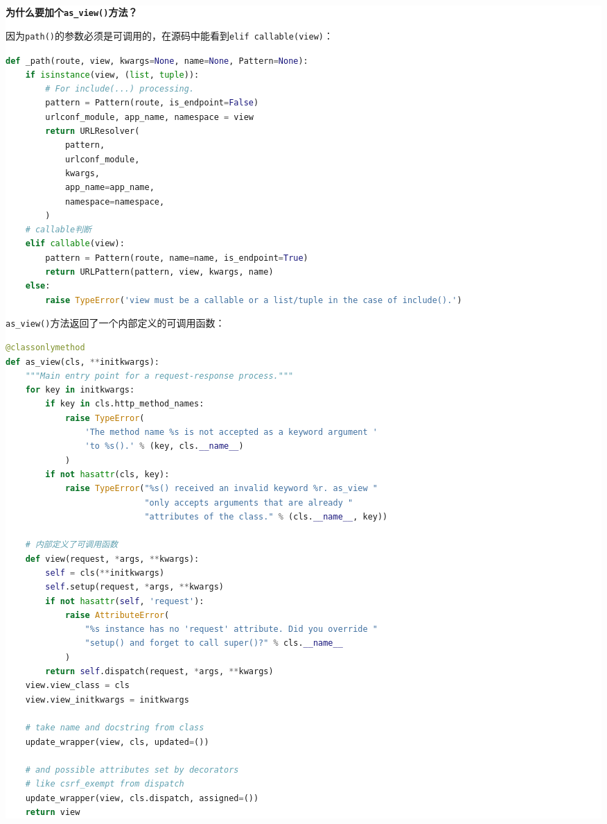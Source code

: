 **为什么要加个`as_view()`方法？**

因为`path()`的参数必须是可调用的，在源码中能看到`elif callable(view)`：

```python
def _path(route, view, kwargs=None, name=None, Pattern=None):
    if isinstance(view, (list, tuple)):
        # For include(...) processing.
        pattern = Pattern(route, is_endpoint=False)
        urlconf_module, app_name, namespace = view
        return URLResolver(
            pattern,
            urlconf_module,
            kwargs,
            app_name=app_name,
            namespace=namespace,
        )
    # callable判断
    elif callable(view):
        pattern = Pattern(route, name=name, is_endpoint=True)
        return URLPattern(pattern, view, kwargs, name)
    else:
        raise TypeError('view must be a callable or a list/tuple in the case of include().')
```

`as_view()`方法返回了一个内部定义的可调用函数：

```python
@classonlymethod
def as_view(cls, **initkwargs):
    """Main entry point for a request-response process."""
    for key in initkwargs:
        if key in cls.http_method_names:
            raise TypeError(
                'The method name %s is not accepted as a keyword argument '
                'to %s().' % (key, cls.__name__)
            )
        if not hasattr(cls, key):
            raise TypeError("%s() received an invalid keyword %r. as_view "
                            "only accepts arguments that are already "
                            "attributes of the class." % (cls.__name__, key))

    # 内部定义了可调用函数
    def view(request, *args, **kwargs):
        self = cls(**initkwargs)
        self.setup(request, *args, **kwargs)
        if not hasattr(self, 'request'):
            raise AttributeError(
                "%s instance has no 'request' attribute. Did you override "
                "setup() and forget to call super()?" % cls.__name__
            )
        return self.dispatch(request, *args, **kwargs)
    view.view_class = cls
    view.view_initkwargs = initkwargs

    # take name and docstring from class
    update_wrapper(view, cls, updated=())

    # and possible attributes set by decorators
    # like csrf_exempt from dispatch
    update_wrapper(view, cls.dispatch, assigned=())
    return view
```
